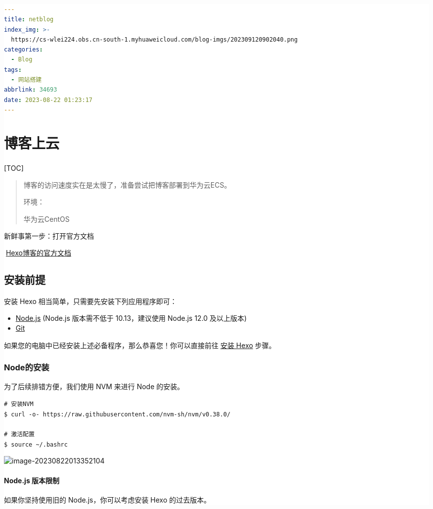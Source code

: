 ```yaml
---
title: netblog
index_img: >-
  https://cs-wlei224.obs.cn-south-1.myhuaweicloud.com/blog-imgs/202309120902040.png
categories:
  - Blog
tags:
  - 网站搭建
abbrlink: 34693
date: 2023-08-22 01:23:17
---
```


# 博客上云

[TOC]

> 博客的访问速度实在是太慢了，准备尝试把博客部署到华为云ECS。
>
> 环境：
>
> 华为云CentOS

新鲜事第一步：打开官方文档

​	[Hexo博客的官方文档](https://hexo.io/zh-cn/docs/)

## 安装前提

安装 Hexo 相当简单，只需要先安装下列应用程序即可：

- [Node.js](http://nodejs.org/) (Node.js 版本需不低于 10.13，建议使用 Node.js 12.0 及以上版本)
- [Git](http://git-scm.com/)

如果您的电脑中已经安装上述必备程序，那么恭喜您！你可以直接前往 [安装 Hexo](https://hexo.io/zh-cn/docs/#安装-Hexo) 步骤。

### Node的安装

为了后续排错方便，我们使用 NVM 来进行 Node 的安装。

```
# 安装NVM
$ curl -o- https://raw.githubusercontent.com/nvm-sh/nvm/v0.38.0/

# 激活配置
$ source ~/.bashrc
```

![image-20230822013352104](https://cs-wlei224.obs.cn-south-1.myhuaweicloud.com/blog-imgs/202308220133637.png)

#### Node.js 版本限制

如果你坚持使用旧的 Node.js，你可以考虑安装 Hexo 的过去版本。
